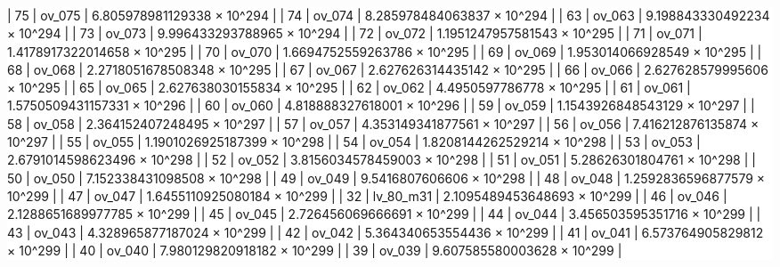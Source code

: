 | 75 | ov_075 | 6.805978981129338 × 10^294 |
| 74 | ov_074 | 8.285978484063837 × 10^294 |
| 63 | ov_063 | 9.198843330492234 × 10^294 |
| 73 | ov_073 | 9.996433293788965 × 10^294 |
| 72 | ov_072 | 1.1951247957581543 × 10^295 |
| 71 | ov_071 | 1.4178917322014658 × 10^295 |
| 70 | ov_070 | 1.6694752559263786 × 10^295 |
| 69 | ov_069 | 1.953014066928549 × 10^295 |
| 68 | ov_068 | 2.2718051678508348 × 10^295 |
| 67 | ov_067 | 2.627626314435142 × 10^295 |
| 66 | ov_066 | 2.627628579995606 × 10^295 |
| 65 | ov_065 | 2.627638030155834 × 10^295 |
| 62 | ov_062 | 4.4950597786778 × 10^295 |
| 61 | ov_061 | 1.5750509431157331 × 10^296 |
| 60 | ov_060 | 4.818888327618001 × 10^296 |
| 59 | ov_059 | 1.1543926848543129 × 10^297 |
| 58 | ov_058 | 2.364152407248495 × 10^297 |
| 57 | ov_057 | 4.353149341877561 × 10^297 |
| 56 | ov_056 | 7.416212876135874 × 10^297 |
| 55 | ov_055 | 1.1901026925187399 × 10^298 |
| 54 | ov_054 | 1.8208144262529214 × 10^298 |
| 53 | ov_053 | 2.6791014598623496 × 10^298 |
| 52 | ov_052 | 3.8156034578459003 × 10^298 |
| 51 | ov_051 | 5.28626301804761 × 10^298 |
| 50 | ov_050 | 7.152338431098508 × 10^298 |
| 49 | ov_049 | 9.5416807606606 × 10^298 |
| 48 | ov_048 | 1.2592836596877579 × 10^299 |
| 47 | ov_047 | 1.6455110925080184 × 10^299 |
| 32 | lv_80_m31 | 2.1095489453648693 × 10^299 |
| 46 | ov_046 | 2.1288651689977785 × 10^299 |
| 45 | ov_045 | 2.726456069666691 × 10^299 |
| 44 | ov_044 | 3.456503595351716 × 10^299 |
| 43 | ov_043 | 4.328965877187024 × 10^299 |
| 42 | ov_042 | 5.364340653554436 × 10^299 |
| 41 | ov_041 | 6.573764905829812 × 10^299 |
| 40 | ov_040 | 7.980129820918182 × 10^299 |
| 39 | ov_039 | 9.607585580003628 × 10^299 |